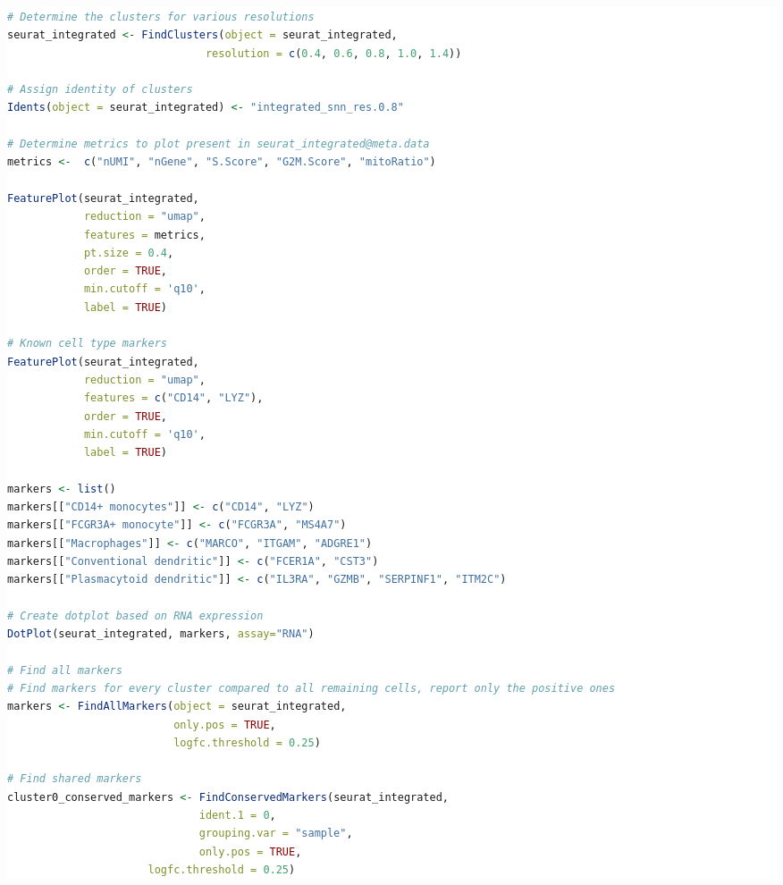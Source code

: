 
```r
# Determine the clusters for various resolutions                                
seurat_integrated <- FindClusters(object = seurat_integrated,
                               resolution = c(0.4, 0.6, 0.8, 1.0, 1.4))

# Assign identity of clusters
Idents(object = seurat_integrated) <- "integrated_snn_res.0.8"

# Determine metrics to plot present in seurat_integrated@meta.data
metrics <-  c("nUMI", "nGene", "S.Score", "G2M.Score", "mitoRatio")

FeaturePlot(seurat_integrated, 
            reduction = "umap", 
            features = metrics,
            pt.size = 0.4, 
            order = TRUE,
            min.cutoff = 'q10',
            label = TRUE)

# Known cell type markers
FeaturePlot(seurat_integrated, 
            reduction = "umap", 
            features = c("CD14", "LYZ"), 
            order = TRUE,
            min.cutoff = 'q10', 
            label = TRUE)

markers <- list()
markers[["CD14+ monocytes"]] <- c("CD14", "LYZ")
markers[["FCGR3A+ monocyte"]] <- c("FCGR3A", "MS4A7")
markers[["Macrophages"]] <- c("MARCO", "ITGAM", "ADGRE1")
markers[["Conventional dendritic"]] <- c("FCER1A", "CST3")
markers[["Plasmacytoid dendritic"]] <- c("IL3RA", "GZMB", "SERPINF1", "ITM2C")

# Create dotplot based on RNA expression
DotPlot(seurat_integrated, markers, assay="RNA")

# Find all markers
# Find markers for every cluster compared to all remaining cells, report only the positive ones
markers <- FindAllMarkers(object = seurat_integrated, 
                          only.pos = TRUE,
                          logfc.threshold = 0.25)

# Find shared markers
cluster0_conserved_markers <- FindConservedMarkers(seurat_integrated,
                              ident.1 = 0,
                     	      grouping.var = "sample",
                              only.pos = TRUE,
		              logfc.threshold = 0.25)
